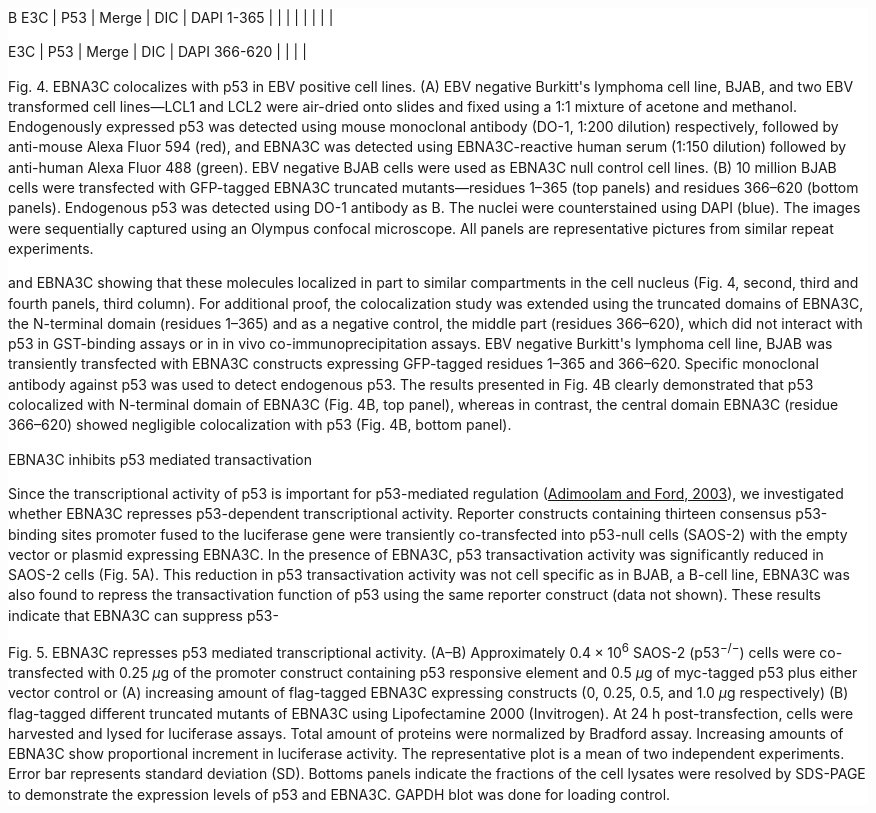 B
E3C | P53 | Merge | DIC | DAPI
1-365 |  |  |  | 
 |  |  |  | 

E3C | P53 | Merge | DIC | DAPI
366-620 |  |  |  | 

Fig. 4. EBNA3C colocalizes with p53 in EBV positive cell lines. (A) EBV negative Burkitt's lymphoma cell line, BJAB, and two EBV transformed cell lines—LCL1 and LCL2 were air-dried onto slides and fixed using a 1:1 mixture of acetone and methanol. Endogenously expressed p53 was detected using mouse monoclonal antibody (DO-1, 1:200 dilution) respectively, followed by anti-mouse Alexa Fluor 594 (red), and EBNA3C was detected using EBNA3C-reactive human serum (1:150 dilution) followed by anti-human Alexa Fluor 488 (green). EBV negative BJAB cells were used as EBNA3C null control cell lines. (B) 10 million BJAB cells were transfected with GFP-tagged EBNA3C truncated mutants—residues 1–365 (top panels) and residues 366–620 (bottom panels). Endogenous p53 was detected using DO-1 antibody as B. The nuclei were counterstained using DAPI (blue). The images were sequentially captured using an Olympus confocal microscope. All panels are representative pictures from similar repeat experiments.

and EBNA3C showing that these molecules localized in part to similar compartments in the cell nucleus (Fig. 4, second, third and fourth panels, third column). For additional proof, the colocalization study was extended using the truncated domains of EBNA3C, the N-terminal domain (residues 1–365) and as a negative control, the middle part (residues 366–620), which did not interact with p53 in GST-binding assays or in in vivo co-immunoprecipitation assays. EBV negative Burkitt's lymphoma cell line, BJAB was transiently transfected with EBNA3C constructs expressing GFP-tagged residues 1–365 and 366–620. Specific monoclonal antibody against p53 was used to detect endogenous p53. The results presented in Fig. 4B clearly demonstrated that p53 colocalized with N-terminal domain of EBNA3C (Fig. 4B, top panel), whereas in contrast, the central domain EBNA3C (residue 366–620) showed negligible colocalization with p53 (Fig. 4B, bottom panel).

EBNA3C inhibits p53 mediated transactivation

Since the transcriptional activity of p53 is important for p53-mediated regulation ([Adimoolam and Ford, 2003](https://doi.org/10.1016/S0014-5793(03)00002-9)), we investigated whether EBNA3C represses p53-dependent transcriptional activity. Reporter constructs containing thirteen consensus p53-binding sites promoter fused to the luciferase gene were transiently co-transfected into p53-null cells (SAOS-2) with the empty vector or plasmid expressing EBNA3C. In the presence of EBNA3C, p53 transactivation activity was significantly reduced in SAOS-2 cells (Fig. 5A). This reduction in p53 transactivation activity was not cell specific as in BJAB, a B-cell line, EBNA3C was also found to repress the transactivation function of p53 using the same reporter construct (data not shown). These results indicate that EBNA3C can suppress p53-

Fig. 5. EBNA3C represses p53 mediated transcriptional activity. (A–B) Approximately $0.4 \times 10^{6}$ SAOS-2 ($\mathrm{p} 53^{-/-}$) cells were co-transfected with 0.25 $\mu$g of the promoter construct containing p53 responsive element and 0.5 $\mu$g of myc-tagged p53 plus either vector control or (A) increasing amount of flag-tagged EBNA3C expressing constructs (0, 0.25, 0.5, and 1.0 $\mu$g respectively) (B) flag-tagged different truncated mutants of EBNA3C using Lipofectamine 2000 (Invitrogen). At 24 h post-transfection, cells were harvested and lysed for luciferase assays. Total amount of proteins were normalized by Bradford assay. Increasing amounts of EBNA3C show proportional increment in luciferase activity. The representative plot is a mean of two independent experiments. Error bar represents standard deviation (SD). Bottoms panels indicate the fractions of the cell lysates were resolved by SDS-PAGE to demonstrate the expression levels of p53 and EBNA3C. GAPDH blot was done for loading control.
